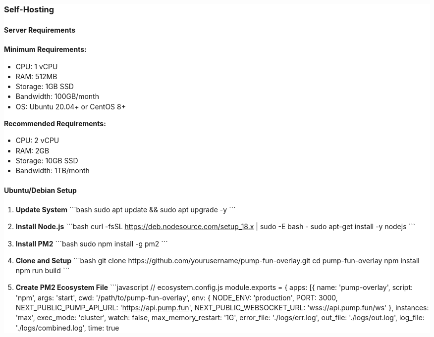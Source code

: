 ### Self-Hosting

#### Server Requirements

**Minimum Requirements:**
- CPU: 1 vCPU
- RAM: 512MB
- Storage: 1GB SSD
- Bandwidth: 100GB/month
- OS: Ubuntu 20.04+ or CentOS 8+

**Recommended Requirements:**
- CPU: 2 vCPU
- RAM: 2GB
- Storage: 10GB SSD
- Bandwidth: 1TB/month

#### Ubuntu/Debian Setup

1. **Update System**
   \`\`\`bash
   sudo apt update && sudo apt upgrade -y
   \`\`\`

2. **Install Node.js**
   \`\`\`bash
   curl -fsSL https://deb.nodesource.com/setup_18.x | sudo -E bash -
   sudo apt-get install -y nodejs
   \`\`\`

3. **Install PM2**
   \`\`\`bash
   sudo npm install -g pm2
   \`\`\`

4. **Clone and Setup**
   \`\`\`bash
   git clone https://github.com/yourusername/pump-fun-overlay.git
   cd pump-fun-overlay
   npm install
   npm run build
   \`\`\`

5. **Create PM2 Ecosystem File**
   \`\`\`javascript
   // ecosystem.config.js
   module.exports = {
     apps: [{
       name: 'pump-overlay',
       script: 'npm',
       args: 'start',
       cwd: '/path/to/pump-fun-overlay',
       env: {
         NODE_ENV: 'production',
         PORT: 3000,
         NEXT_PUBLIC_PUMP_API_URL: 'https://api.pump.fun',
         NEXT_PUBLIC_WEBSOCKET_URL: 'wss://api.pump.fun/ws'
       },
       instances: 'max',
       exec_mode: 'cluster',
       watch: false,
       max_memory_restart: '1G',
       error_file: './logs/err.log',
       out_file: './logs/out.log',
       log_file: './logs/combined.log',
       time: true